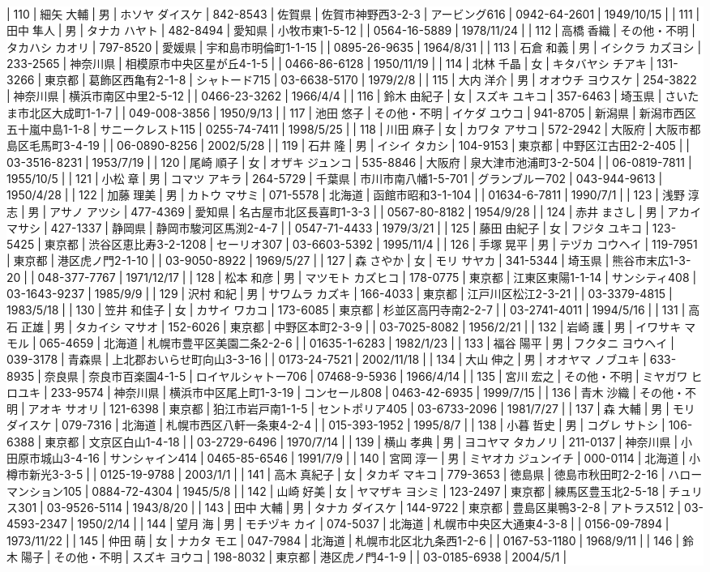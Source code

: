 | 110 | 細矢 大輔     | 男           | ホソヤ ダイスケ       | 842-8543 | 佐賀県      | 佐賀市神野西3-2-3                   | アービング616           | 0942-64-2601 | 1949/10/15 | 
| 111 | 田中 隼人     | 男           | タナカ ハヤト         | 482-8494 | 愛知県      | 小牧市東1-5-12                      |                         | 0564-16-5889 | 1978/11/24 | 
| 112 | 高橋 香織     | その他・不明 | タカハシ カオリ       | 797-8520 | 愛媛県      | 宇和島市明倫町1-1-15                |                         | 0895-26-9635 | 1964/8/31  | 
| 113 | 石倉 和義     | 男           | イシクラ カズヨシ     | 233-2565 | 神奈川県    | 相模原市中央区星が丘4-1-5           |                         | 0466-86-6128 | 1950/11/19 | 
| 114 | 北林 千晶     | 女           | キタバヤシ チアキ     | 131-3266 | 東京都      | 葛飾区西亀有2-1-8                   | シャトード715           | 03-6638-5170 | 1979/2/8   | 
| 115 | 大内 洋介     | 男           | オオウチ ヨウスケ     | 254-3822 | 神奈川県    | 横浜市南区中里2-5-12                |                         | 0466-23-3262 | 1966/4/4   | 
| 116 | 鈴木 由紀子   | 女           | スズキ ユキコ         | 357-6463 | 埼玉県      | さいたま市北区大成町1-1-7           |                         | 049-008-3856 | 1950/9/13  | 
| 117 | 池田 悠子     | その他・不明 | イケダ ユウコ         | 941-8705 | 新潟県      | 新潟市西区五十嵐中島1-1-8           | サニークレスト115       | 0255-74-7411 | 1998/5/25  | 
| 118 | 川田 麻子     | 女           | カワタ アサコ         | 572-2942 | 大阪府      | 大阪市都島区毛馬町3-4-19            |                         | 06-0890-8256 | 2002/5/28  | 
| 119 | 石井 隆       | 男           | イシイ タカシ         | 104-9153 | 東京都      | 中野区江古田2-2-405                 |                         | 03-3516-8231 | 1953/7/19  | 
| 120 | 尾崎 順子     | 女           | オザキ ジュンコ       | 535-8846 | 大阪府      | 泉大津市池浦町3-2-504               |                         | 06-0819-7811 | 1955/10/5  | 
| 121 | 小松 章       | 男           | コマツ アキラ         | 264-5729 | 千葉県      | 市川市南八幡1-5-701                 | グランブルー702         | 043-944-9613 | 1950/4/28  | 
| 122 | 加藤 理美     | 男           | カトウ マサミ         | 071-5578 | 北海道      | 函館市昭和3-1-104                   |                         | 01634-6-7811 | 1990/7/1   | 
| 123 | 浅野 淳志     | 男           | アサノ アツシ         | 477-4369 | 愛知県      | 名古屋市北区長喜町1-3-3             |                         | 0567-80-8182 | 1954/9/28  | 
| 124 | 赤井 まさし   | 男           | アカイ マサシ         | 427-1337 | 静岡県      | 静岡市駿河区馬渕2-4-7               |                         | 0547-71-4433 | 1979/3/21  | 
| 125 | 藤田 由紀子   | 女           | フジタ ユキコ         | 123-5425 | 東京都      | 渋谷区恵比寿3-2-1208                | セーリオ307             | 03-6603-5392 | 1995/11/4  | 
| 126 | 手塚 晃平     | 男           | テヅカ コウヘイ       | 119-7951 | 東京都      | 港区虎ノ門2-1-10                    |                         | 03-9050-8922 | 1969/5/27  | 
| 127 | 森 さやか     | 女           | モリ サヤカ           | 341-5344 | 埼玉県      | 熊谷市末広1-3-20                    |                         | 048-377-7767 | 1971/12/17 | 
| 128 | 松本 和彦     | 男           | マツモト カズヒコ     | 178-0775 | 東京都      | 江東区東陽1-1-14                    | サンシティ408           | 03-1643-9237 | 1985/9/9   | 
| 129 | 沢村 和紀     | 男           | サワムラ カズキ       | 166-4033 | 東京都      | 江戸川区松江2-3-21                  |                         | 03-3379-4815 | 1983/5/18  | 
| 130 | 笠井 和佳子   | 女           | カサイ ワカコ         | 173-6085 | 東京都      | 杉並区高円寺南2-2-7                 |                         | 03-2741-4011 | 1994/5/16  | 
| 131 | 高石 正雄     | 男           | タカイシ マサオ       | 152-6026 | 東京都      | 中野区本町2-3-9                     |                         | 03-7025-8082 | 1956/2/21  | 
| 132 | 岩崎 護       | 男           | イワサキ マモル       | 065-4659 | 北海道      | 札幌市豊平区美園二条2-2-6           |                         | 01635-1-6283 | 1982/1/23  | 
| 133 | 福谷 陽平     | 男           | フクタニ ヨウヘイ     | 039-3178 | 青森県      | 上北郡おいらせ町向山3-3-16          |                         | 0173-24-7521 | 2002/11/18 | 
| 134 | 大山 伸之     | 男           | オオヤマ ノブユキ     | 633-8935 | 奈良県      | 奈良市百楽園4-1-5                   | ロイヤルシャトー706     | 07468-9-5936 | 1966/4/14  | 
| 135 | 宮川 宏之     | その他・不明 | ミヤガワ ヒロユキ     | 233-9574 | 神奈川県    | 横浜市中区尾上町1-3-19              | コンセール808           | 0463-42-6935 | 1999/7/15  | 
| 136 | 青木 沙織     | その他・不明 | アオキ サオリ         | 121-6398 | 東京都      | 狛江市岩戸南1-1-5                   | セントポリア405         | 03-6733-2096 | 1981/7/27  | 
| 137 | 森 大輔       | 男           | モリ ダイスケ         | 079-7316 | 北海道      | 札幌市西区八軒一条東4-2-4           |                         | 015-393-1952 | 1995/8/7   | 
| 138 | 小暮 哲史     | 男           | コグレ サトシ         | 106-6388 | 東京都      | 文京区白山1-4-18                    |                         | 03-2729-6496 | 1970/7/14  | 
| 139 | 横山 孝典     | 男           | ヨコヤマ タカノリ     | 211-0137 | 神奈川県    | 小田原市城山3-4-16                  | サンシャイン414         | 0465-85-6546 | 1991/7/9   | 
| 140 | 宮岡 淳一     | 男           | ミヤオカ ジュンイチ   | 000-0114 | 北海道      | 小樽市新光3-3-5                     |                         | 0125-19-9788 | 2003/1/1   | 
| 141 | 高木 真紀子   | 女           | タカギ マキコ         | 779-3653 | 徳島県      | 徳島市秋田町2-2-16                  | ハローマンション105     | 0884-72-4304 | 1945/5/8   | 
| 142 | 山崎 好美     | 女           | ヤマザキ ヨシミ       | 123-2497 | 東京都      | 練馬区豊玉北2-5-18                  | チュリス301             | 03-9526-5114 | 1943/8/20  | 
| 143 | 田中 大輔     | 男           | タナカ ダイスケ       | 144-9722 | 東京都      | 豊島区巣鴨3-2-8                     | アトラス512             | 03-4593-2347 | 1950/2/14  | 
| 144 | 望月 海       | 男           | モチヅキ カイ         | 074-5037 | 北海道      | 札幌市中央区大通東4-3-8             |                         | 0156-09-7894 | 1973/11/22 | 
| 145 | 仲田 萌       | 女           | ナカタ モエ           | 047-7984 | 北海道      | 札幌市北区北九条西1-2-6             |                         | 0167-53-1180 | 1968/9/11  | 
| 146 | 鈴木 陽子     | その他・不明 | スズキ ヨウコ         | 198-8032 | 東京都      | 港区虎ノ門4-1-9                     |                         | 03-0185-6938 | 2004/5/1   | 